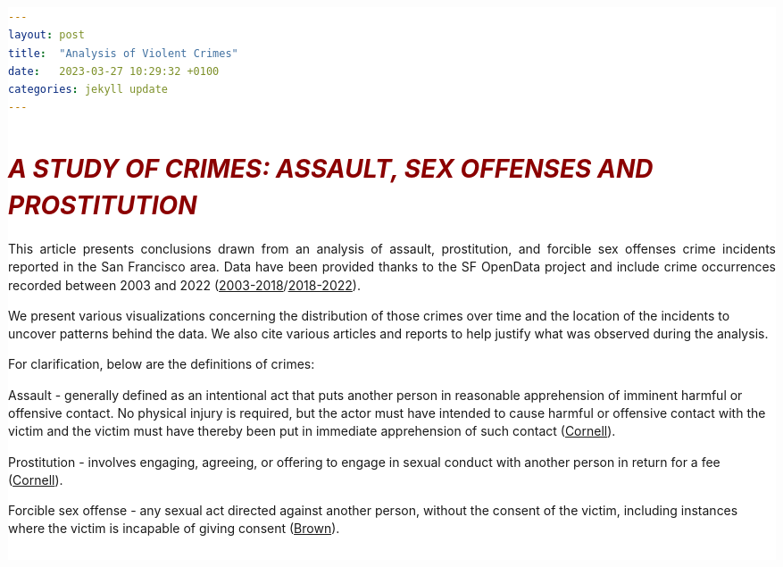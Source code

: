 ```yaml
---
layout: post
title:  "Analysis of Violent Crimes"
date:   2023-03-27 10:29:32 +0100
categories: jekyll update
---
```


<h1 style="color:darkred;"><i>A STUDY OF CRIMES: ASSAULT, SEX OFFENSES AND PROSTITUTION</i></h1>

<p align="justify">This article presents conclusions drawn from an analysis of assault, prostitution, and forcible sex offenses crime incidents reported in the San Francisco area. Data have been provided thanks to the SF OpenData project and include crime occurrences recorded between 2003 and 2022 (<a href="https://data.sfgov.org/Public-Safety/Police-Department-Incident-Reports-Historical-2003/tmnf-yvry">2003-2018</a>/<a href="https://data.sfgov.org/Public-Safety/Police-Department-Incident-Reports-2018-to-Present/wg3w-h783">2018-2022</a>).

We present various visualizations concerning the distribution of those crimes over time and the location of the incidents to uncover patterns behind the data. We also cite various articles and reports to help justify what was observed during the analysis.

For clarification, below are the definitions of crimes:

Assault - generally defined as an intentional act that puts another person in reasonable apprehension of imminent harmful or offensive contact. No physical injury is required, but the actor must have intended to cause harmful or offensive contact with the victim and the victim must have thereby been put in immediate apprehension of such contact (<a href="https://www.law.cornell.edu/wex/assault_and_battery">Cornell</a>).


Prostitution - involves engaging, agreeing, or offering to engage in sexual conduct with another person in return for a fee (<a href="https://www.law.cornell.edu/wex/assault_and_battery">Cornell</a>).

Forcible sex offense - any sexual act directed against another person, without the consent of the victim, including instances where the victim is incapable of giving consent 
(<a href="https://dps.brown.edu/sites/default/files/CLERY%20CRIME%20OFFENSES%20AND%20DEFINITIONS.pdf">Brown</a>).
</p>

<p align="justify" style="padding:5px" >